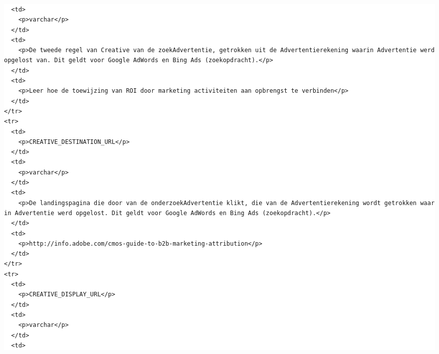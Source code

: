       <td>
        <p>varchar</p>
      </td>
      <td>
        <p>De tweede regel van Creative van de zoekAdvertentie, getrokken uit de Advertentierekening waarin Advertentie werd opgelost van. Dit geldt voor Google AdWords en Bing Ads (zoekopdracht).</p>
      </td>
      <td>
        <p>Leer hoe de toewijzing van ROI door marketing activiteiten aan opbrengst te verbinden</p>
      </td>
    </tr>
    <tr>
      <td>
        <p>CREATIVE_DESTINATION_URL</p>
      </td>
      <td>
        <p>varchar</p>
      </td>
      <td>
        <p>De landingspagina die door van de onderzoekAdvertentie klikt, die van de Advertentierekening wordt getrokken waarin Advertentie werd opgelost. Dit geldt voor Google AdWords en Bing Ads (zoekopdracht).</p>
      </td>
      <td>
        <p>http://info.adobe.com/cmos-guide-to-b2b-marketing-attribution</p>
      </td>
    </tr>
    <tr>
      <td>
        <p>CREATIVE_DISPLAY_URL</p>
      </td>
      <td>
        <p>varchar</p>
      </td>
      <td>
